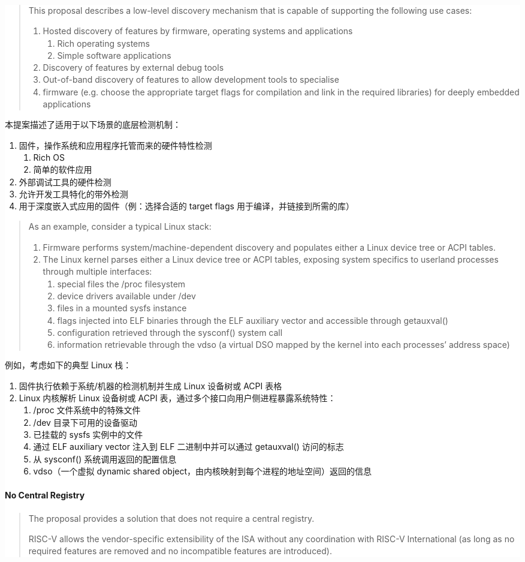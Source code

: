 > This proposal describes a low-level discovery mechanism that is capable of supporting the following use cases:
>
> 1. Hosted discovery of features by firmware, operating systems and applications
>    1. Rich operating systems
>    2. Simple software applications
> 2. Discovery of features by external debug tools
> 3. Out-of-band discovery of features to allow development tools to specialise
> 4. firmware (e.g. choose the appropriate target flags for compilation and link in the required libraries) for deeply embedded applications

本提案描述了适用于以下场景的底层检测机制：

1. 固件，操作系统和应用程序托管而来的硬件特性检测
   1. Rich OS
   2. 简单的软件应用
2. 外部调试工具的硬件检测
3. 允许开发工具特化的带外检测
4. 用于深度嵌入式应用的固件（例：选择合适的 target flags 用于编译，并链接到所需的库）

> As an example, consider a typical Linux stack:
>
> 1. Firmware performs system/machine-dependent discovery and populates either a Linux device tree or ACPI tables.
> 2. The Linux kernel parses either a Linux device tree or ACPI tables, exposing system specifics to userland processes through multiple interfaces:
>    1. special files the /proc filesystem
>    2. device drivers available under /dev
>    3. files in a mounted sysfs instance
>    4. flags injected into ELF binaries through the ELF auxiliary vector and accessible through getauxval()
>    5. configuration retrieved through the sysconf() system call
>    6. information retrievable through the vdso (a virtual DSO mapped by the kernel into each processes’ address space)

例如，考虑如下的典型 Linux 栈：

1. 固件执行依赖于系统/机器的检测机制并生成 Linux 设备树或 ACPI 表格
2. Linux 内核解析 Linux 设备树或 ACPI 表，通过多个接口向用户侧进程暴露系统特性：
   1. /proc 文件系统中的特殊文件
   2. /dev 目录下可用的设备驱动
   3. 已挂载的 sysfs 实例中的文件
   4. 通过 ELF auxiliary vector 注入到 ELF 二进制中并可以通过 getauxval() 访问的标志
   5. 从 sysconf() 系统调用返回的配置信息
   6. vdso（一个虚拟 dynamic shared object，由内核映射到每个进程的地址空间）返回的信息

#### No Central Registry

> The proposal provides a solution that does not require a central registry.
>
> RISC-V allows the vendor-specific extensibility of the ISA without any coordination with RISC-V International (as long as no required features are removed and no incompatible features are introduced).
